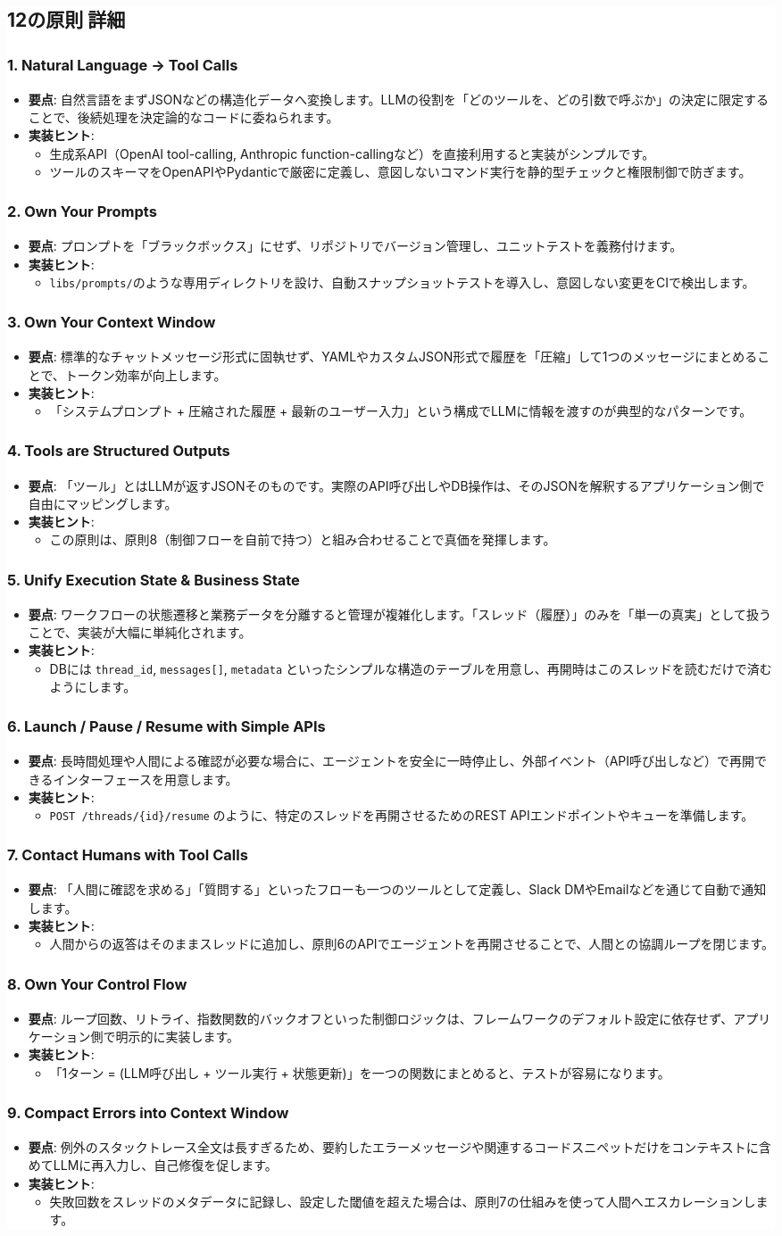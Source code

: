
## 12の原則 詳細

### 1. Natural Language → Tool Calls
- **要点**: 自然言語をまずJSONなどの構造化データへ変換します。LLMの役割を「どのツールを、どの引数で呼ぶか」の決定に限定することで、後続処理を決定論的なコードに委ねられます。
- **実装ヒント**:
  - 生成系API（OpenAI tool-calling, Anthropic function-callingなど）を直接利用すると実装がシンプルです。
  - ツールのスキーマをOpenAPIやPydanticで厳密に定義し、意図しないコマンド実行を静的型チェックと権限制御で防ぎます。

### 2. Own Your Prompts
- **要点**: プロンプトを「ブラックボックス」にせず、リポジトリでバージョン管理し、ユニットテストを義務付けます。
- **実装ヒント**:
  - `libs/prompts/`のような専用ディレクトリを設け、自動スナップショットテストを導入し、意図しない変更をCIで検出します。

### 3. Own Your Context Window
- **要点**: 標準的なチャットメッセージ形式に固執せず、YAMLやカスタムJSON形式で履歴を「圧縮」して1つのメッセージにまとめることで、トークン効率が向上します。
- **実装ヒント**:
  - 「システムプロンプト + 圧縮された履歴 + 最新のユーザー入力」という構成でLLMに情報を渡すのが典型的なパターンです。

### 4. Tools are Structured Outputs
- **要点**: 「ツール」とはLLMが返すJSONそのものです。実際のAPI呼び出しやDB操作は、そのJSONを解釈するアプリケーション側で自由にマッピングします。
- **実装ヒント**:
  - この原則は、原則8（制御フローを自前で持つ）と組み合わせることで真価を発揮します。

### 5. Unify Execution State & Business State
- **要点**: ワークフローの状態遷移と業務データを分離すると管理が複雑化します。「スレッド（履歴）」のみを「単一の真実」として扱うことで、実装が大幅に単純化されます。
- **実装ヒント**:
  - DBには `thread_id`, `messages[]`, `metadata` といったシンプルな構造のテーブルを用意し、再開時はこのスレッドを読むだけで済むようにします。

### 6. Launch / Pause / Resume with Simple APIs
- **要点**: 長時間処理や人間による確認が必要な場合に、エージェントを安全に一時停止し、外部イベント（API呼び出しなど）で再開できるインターフェースを用意します。
- **実装ヒント**:
  - `POST /threads/{id}/resume` のように、特定のスレッドを再開させるためのREST APIエンドポイントやキューを準備します。

### 7. Contact Humans with Tool Calls
- **要点**: 「人間に確認を求める」「質問する」といったフローも一つのツールとして定義し、Slack DMやEmailなどを通じて自動で通知します。
- **実装ヒント**:
  - 人間からの返答はそのままスレッドに追加し、原則6のAPIでエージェントを再開させることで、人間との協調ループを閉じます。

### 8. Own Your Control Flow
- **要点**: ループ回数、リトライ、指数関数的バックオフといった制御ロジックは、フレームワークのデフォルト設定に依存せず、アプリケーション側で明示的に実装します。
- **実装ヒント**:
  - 「1ターン = (LLM呼び出し + ツール実行 + 状態更新)」を一つの関数にまとめると、テストが容易になります。

### 9. Compact Errors into Context Window
- **要点**: 例外のスタックトレース全文は長すぎるため、要約したエラーメッセージや関連するコードスニペットだけをコンテキストに含めてLLMに再入力し、自己修復を促します。
- **実装ヒント**:
  - 失敗回数をスレッドのメタデータに記録し、設定した閾値を超えた場合は、原則7の仕組みを使って人間へエスカレーションします。
